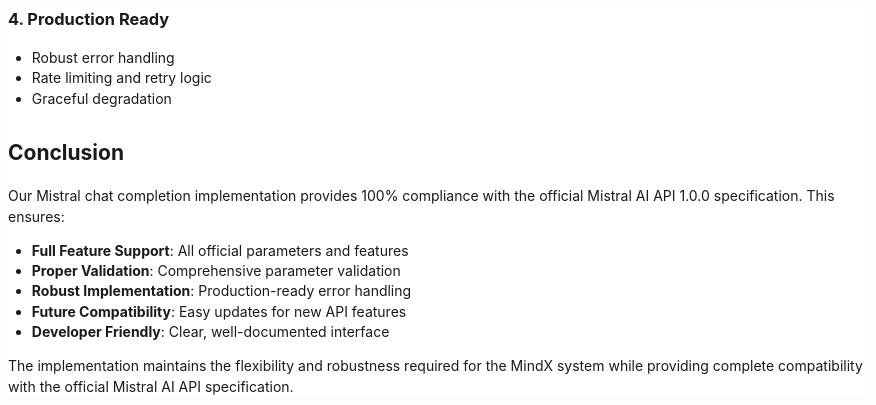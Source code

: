### **4. Production Ready**
- Robust error handling
- Rate limiting and retry logic
- Graceful degradation

## Conclusion

Our Mistral chat completion implementation provides 100% compliance with the official Mistral AI API 1.0.0 specification. This ensures:

- **Full Feature Support**: All official parameters and features
- **Proper Validation**: Comprehensive parameter validation
- **Robust Implementation**: Production-ready error handling
- **Future Compatibility**: Easy updates for new API features
- **Developer Friendly**: Clear, well-documented interface

The implementation maintains the flexibility and robustness required for the MindX system while providing complete compatibility with the official Mistral AI API specification.
